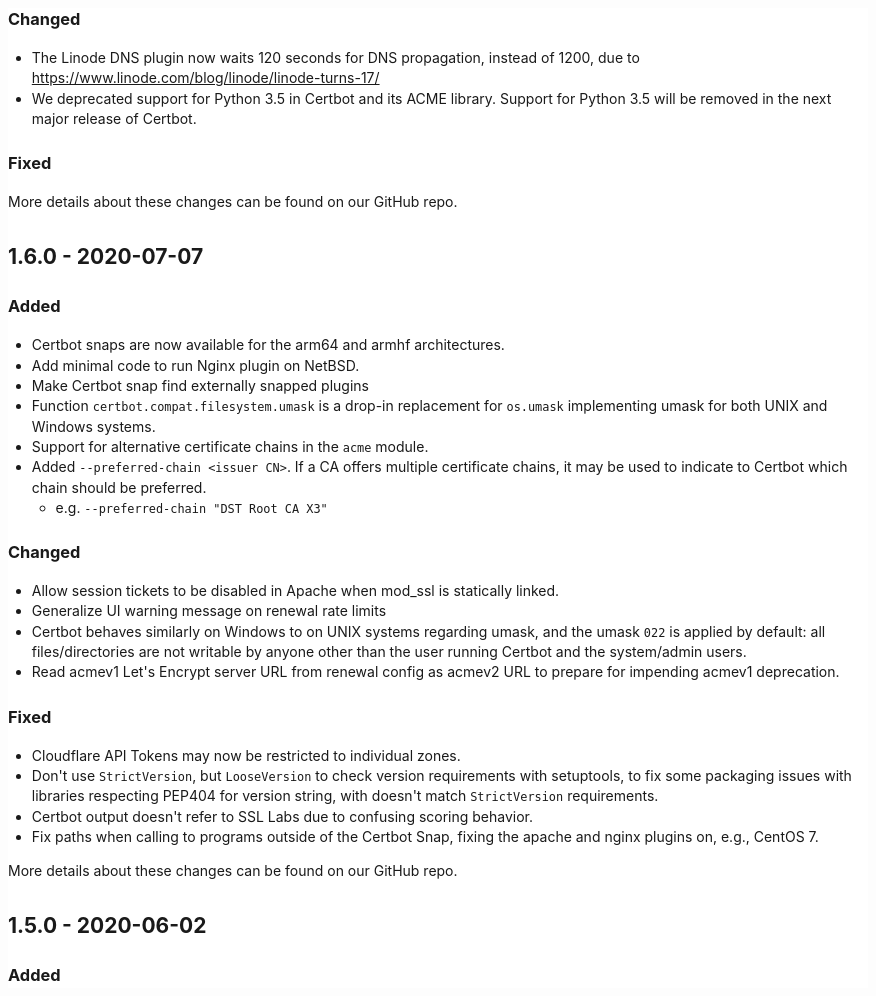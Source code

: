 ### Changed

* The Linode DNS plugin now waits 120 seconds for DNS propagation, instead of 1200,
  due to https://www.linode.com/blog/linode/linode-turns-17/
* We deprecated support for Python 3.5 in Certbot and its ACME library.
  Support for Python 3.5 will be removed in the next major release of Certbot.

### Fixed


More details about these changes can be found on our GitHub repo.

## 1.6.0 - 2020-07-07

### Added

* Certbot snaps are now available for the arm64 and armhf architectures.
* Add minimal code to run Nginx plugin on NetBSD.
* Make Certbot snap find externally snapped plugins
* Function `certbot.compat.filesystem.umask` is a drop-in replacement for `os.umask`
  implementing umask for both UNIX and Windows systems.
* Support for alternative certificate chains in the `acme` module.
* Added `--preferred-chain <issuer CN>`. If a CA offers multiple certificate chains,
  it may be  used to indicate to Certbot which chain should be preferred.
  * e.g. `--preferred-chain "DST Root CA X3"`

### Changed

* Allow session tickets to be disabled in Apache when mod_ssl is statically linked.
* Generalize UI warning message on renewal rate limits
* Certbot behaves similarly on Windows to on UNIX systems regarding umask, and
  the umask `022` is applied by default: all files/directories are not writable by anyone
  other than the user running Certbot and the system/admin users.
* Read acmev1 Let's Encrypt server URL from renewal config as acmev2 URL to prepare
  for impending acmev1 deprecation.

### Fixed

* Cloudflare API Tokens may now be restricted to individual zones.
* Don't use `StrictVersion`, but `LooseVersion` to check version requirements with setuptools,
  to fix some packaging issues with libraries respecting PEP404 for version string,
  with doesn't match `StrictVersion` requirements.
* Certbot output doesn't refer to SSL Labs due to confusing scoring behavior.
* Fix paths when calling to programs outside of the Certbot Snap, fixing the apache and nginx
  plugins on, e.g., CentOS 7.

More details about these changes can be found on our GitHub repo.

## 1.5.0 - 2020-06-02

### Added
